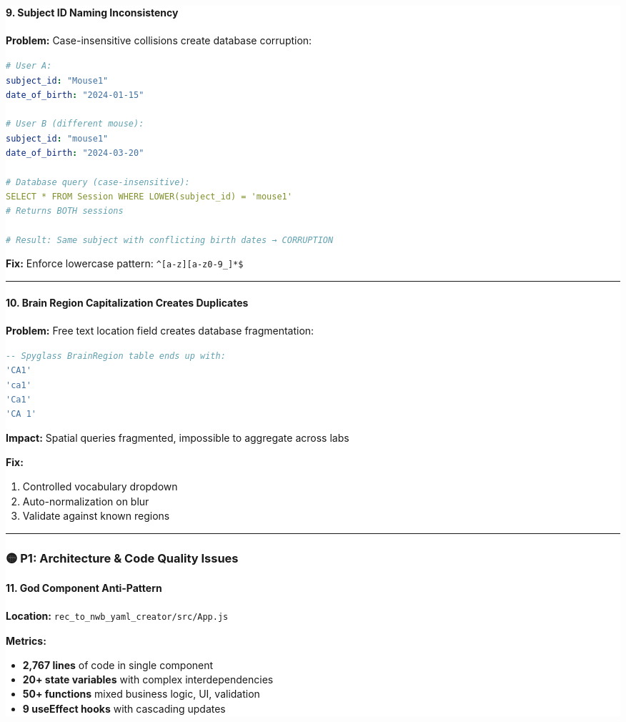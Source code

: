 
#### 9. Subject ID Naming Inconsistency

**Problem:** Case-insensitive collisions create database corruption:

```yaml
# User A:
subject_id: "Mouse1"
date_of_birth: "2024-01-15"

# User B (different mouse):
subject_id: "mouse1"
date_of_birth: "2024-03-20"

# Database query (case-insensitive):
SELECT * FROM Session WHERE LOWER(subject_id) = 'mouse1'
# Returns BOTH sessions

# Result: Same subject with conflicting birth dates → CORRUPTION
```

**Fix:** Enforce lowercase pattern: `^[a-z][a-z0-9_]*$`

---

#### 10. Brain Region Capitalization Creates Duplicates

**Problem:** Free text location field creates database fragmentation:

```sql
-- Spyglass BrainRegion table ends up with:
'CA1'
'ca1'
'Ca1'
'CA 1'
```

**Impact:** Spatial queries fragmented, impossible to aggregate across labs

**Fix:**

1. Controlled vocabulary dropdown
2. Auto-normalization on blur
3. Validate against known regions

---

### 🟡 P1: Architecture & Code Quality Issues

#### 11. God Component Anti-Pattern

**Location:** `rec_to_nwb_yaml_creator/src/App.js`

**Metrics:**

- **2,767 lines** of code in single component
- **20+ state variables** with complex interdependencies
- **50+ functions** mixed business logic, UI, validation
- **9 useEffect hooks** with cascading updates
